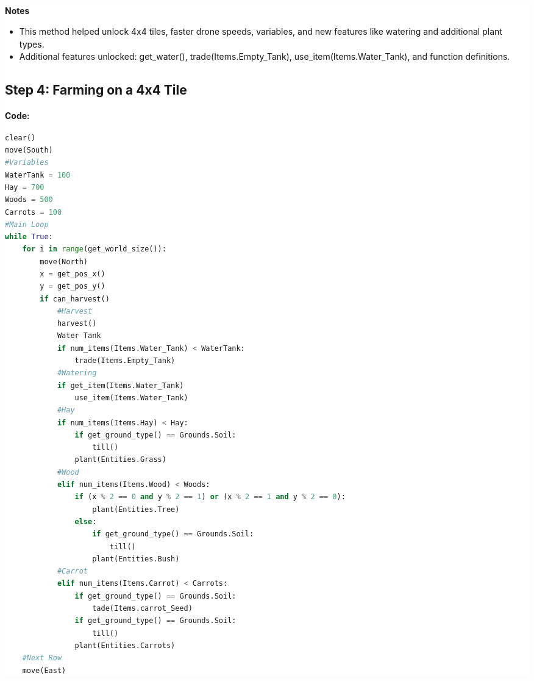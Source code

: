 **Notes**
- This method helped unlock 4x4 tiles, faster drone speeds, variables, and new features like watering and additional plant types.
- Additional features unlocked:
get_water(),
trade(Items.Empty_Tank),
use_item(Items.Water_Tank), and 
function definitions.

## Step 4: Farming on a 4x4 Tile
**Code:**
```python
clear()
move(South)
#Variables
WaterTank = 100
Hay = 700
Woods = 500
Carrots = 100
#Main Loop
while True:
    for i in range(get_world_size()):
        move(North)
        x = get_pos_x()
        y = get_pos_y()
        if can_harvest()
            #Harvest
            harvest()
            Water Tank
            if num_items(Items.Water_Tank) < WaterTank:
                trade(Items.Empty_Tank)
            #Watering
            if get_item(Items.Water_Tank)
                use_item(Items.Water_Tank)
            #Hay
            if num_items(Items.Hay) < Hay:
                if get_ground_type() == Grounds.Soil:
                    till()
                plant(Entities.Grass)
            #Wood
            elif num_items(Items.Wood) < Woods:
                if (x % 2 == 0 and y % 2 == 1) or (x % 2 == 1 and y % 2 == 0):
                    plant(Entities.Tree)
                else:
                    if get_ground_type() == Grounds.Soil:
                        till()
                    plant(Entities.Bush)
            #Carrot
            elif num_items(Items.Carrot) < Carrots:
                if get_ground_type() == Grounds.Soil:
                    tade(Items.carrot_Seed)
                if get_ground_type() == Grounds.Soil:
                    till()
                plant(Entities.Carrots)
    #Next Row
    move(East)
```
